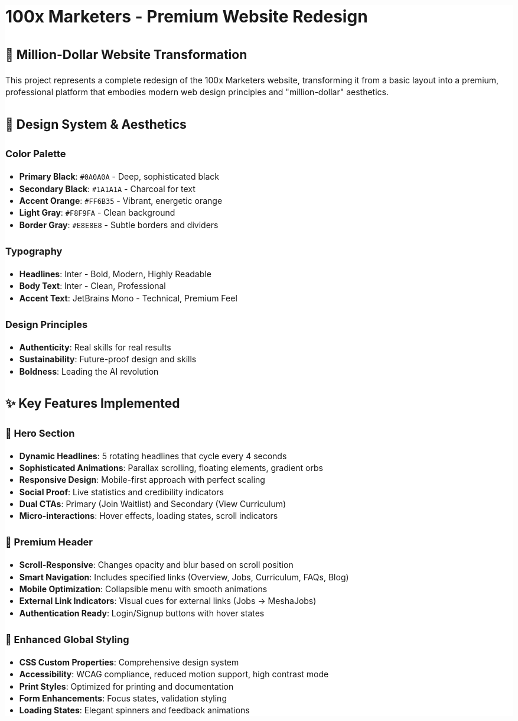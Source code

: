# 100x Marketers - Premium Website Redesign

## 🚀 **Million-Dollar Website Transformation**

This project represents a complete redesign of the 100x Marketers website, transforming it from a basic layout into a premium, professional platform that embodies modern web design principles and "million-dollar" aesthetics.

## 🎨 **Design System & Aesthetics**

### **Color Palette**
- **Primary Black**: `#0A0A0A` - Deep, sophisticated black
- **Secondary Black**: `#1A1A1A` - Charcoal for text
- **Accent Orange**: `#FF6B35` - Vibrant, energetic orange
- **Light Gray**: `#F8F9FA` - Clean background
- **Border Gray**: `#E8E8E8` - Subtle borders and dividers

### **Typography**
- **Headlines**: Inter - Bold, Modern, Highly Readable
- **Body Text**: Inter - Clean, Professional
- **Accent Text**: JetBrains Mono - Technical, Premium Feel

### **Design Principles**
- **Authenticity**: Real skills for real results
- **Sustainability**: Future-proof design and skills
- **Boldness**: Leading the AI revolution

## ✨ **Key Features Implemented**

### **🎯 Hero Section**
- **Dynamic Headlines**: 5 rotating headlines that cycle every 4 seconds
- **Sophisticated Animations**: Parallax scrolling, floating elements, gradient orbs
- **Responsive Design**: Mobile-first approach with perfect scaling
- **Social Proof**: Live statistics and credibility indicators
- **Dual CTAs**: Primary (Join Waitlist) and Secondary (View Curriculum)
- **Micro-interactions**: Hover effects, loading states, scroll indicators

### **📱 Premium Header**
- **Scroll-Responsive**: Changes opacity and blur based on scroll position
- **Smart Navigation**: Includes specified links (Overview, Jobs, Curriculum, FAQs, Blog)
- **Mobile Optimization**: Collapsible menu with smooth animations
- **External Link Indicators**: Visual cues for external links (Jobs → MeshaJobs)
- **Authentication Ready**: Login/Signup buttons with hover states

### **🎨 Enhanced Global Styling**
- **CSS Custom Properties**: Comprehensive design system
- **Accessibility**: WCAG compliance, reduced motion support, high contrast mode
- **Print Styles**: Optimized for printing and documentation
- **Form Enhancements**: Focus states, validation styling
- **Loading States**: Elegant spinners and feedback animations
